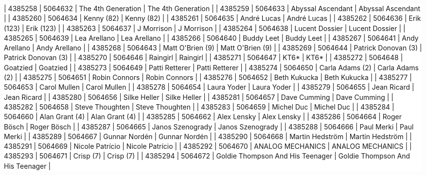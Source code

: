 | 4385258 | 5064632 | The 4th Generation | The 4th Generation |
| 4385259 | 5064633 | Abyssal Ascendant | Abyssal Ascendant |
| 4385260 | 5064634 | Kenny (82) | Kenny (82) |
| 4385261 | 5064635 | André Lucas | André Lucas |
| 4385262 | 5064636 | Erik (123) | Erik (123) |
| 4385263 | 5064637 | J Morrison | J Morrison |
| 4385264 | 5064638 | Lucent Dossier | Lucent Dossier |
| 4385265 | 5064639 | Lea Arellano | Lea Arellano |
| 4385266 | 5064640 | Buddy Leet | Buddy Leet |
| 4385267 | 5064641 | Andy Arellano | Andy Arellano |
| 4385268 | 5064643 | Matt O'Brien (9) | Matt O'Brien (9) |
| 4385269 | 5064644 | Patrick Donovan (3) | Patrick Donovan (3) |
| 4385270 | 5064646 | Raingirl | Raingirl |
| 4385271 | 5064647 | KT6* | KT6* |
| 4385272 | 5064648 | Goatzied | Goatzied |
| 4385273 | 5064649 | Patti Retterer | Patti Retterer |
| 4385274 | 5064650 | Carla Adams (2) | Carla Adams (2) |
| 4385275 | 5064651 | Robin Connors | Robin Connors |
| 4385276 | 5064652 | Beth Kukucka | Beth Kukucka |
| 4385277 | 5064653 | Carol Mullen | Carol Mullen |
| 4385278 | 5064654 | Laura Yoder | Laura Yoder |
| 4385279 | 5064655 | Jean Ricard | Jean Ricard |
| 4385280 | 5064656 | Silke Heller | Silke Heller |
| 4385281 | 5064657 | Dave Cumming | Dave Cumming |
| 4385282 | 5064658 | Steve Thoughten | Steve Thoughten |
| 4385283 | 5064659 | Michel Duc | Michel Duc |
| 4385284 | 5064660 | Alan Grant (4) | Alan Grant (4) |
| 4385285 | 5064662 | Alex Lensky | Alex Lensky |
| 4385286 | 5064664 | Roger Bösch | Roger Bösch |
| 4385287 | 5064665 | Janos Szenogrady | Janos Szenogrady |
| 4385288 | 5064666 | Paul Merki | Paul Merki |
| 4385289 | 5064667 | Gunnar Nordén | Gunnar Nordén |
| 4385290 | 5064668 | Martin Hedström | Martin Hedström |
| 4385291 | 5064669 | Nicole Patrício | Nicole Patrício |
| 4385292 | 5064670 | ANALOG MECHANICS | ANALOG MECHANICS |
| 4385293 | 5064671 | Crisp (7) | Crisp (7) |
| 4385294 | 5064672 | Goldie Thompson And His Teenager | Goldie Thompson And His Teenager |